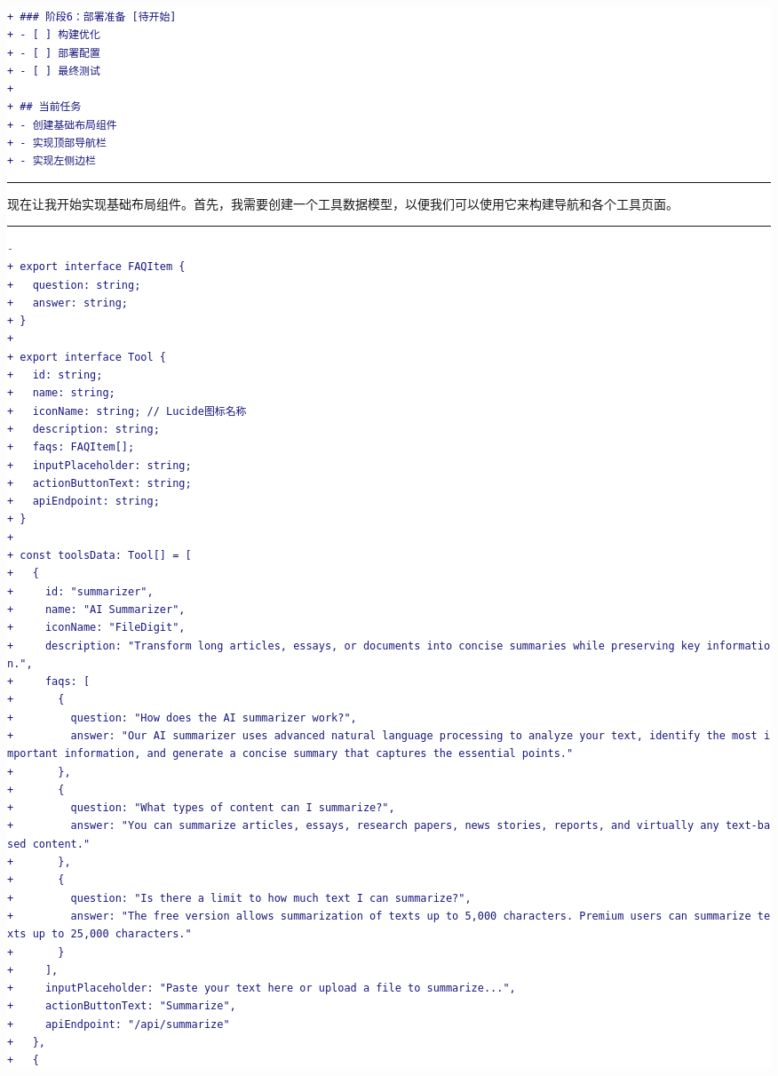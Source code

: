 ```diff
+ ### 阶段6：部署准备 [待开始]
+ - [ ] 构建优化
+ - [ ] 部署配置
+ - [ ] 最终测试
+ 
+ ## 当前任务
+ - 创建基础布局组件
+ - 实现顶部导航栏
+ - 实现左侧边栏 
```

---

现在让我开始实现基础布局组件。首先，我需要创建一个工具数据模型，以便我们可以使用它来构建导航和各个工具页面。

---

```diff
- 
+ export interface FAQItem {
+   question: string;
+   answer: string;
+ }
+ 
+ export interface Tool {
+   id: string;
+   name: string;
+   iconName: string; // Lucide图标名称
+   description: string;
+   faqs: FAQItem[];
+   inputPlaceholder: string;
+   actionButtonText: string;
+   apiEndpoint: string;
+ }
+ 
+ const toolsData: Tool[] = [
+   {
+     id: "summarizer",
+     name: "AI Summarizer",
+     iconName: "FileDigit",
+     description: "Transform long articles, essays, or documents into concise summaries while preserving key information.",
+     faqs: [
+       {
+         question: "How does the AI summarizer work?",
+         answer: "Our AI summarizer uses advanced natural language processing to analyze your text, identify the most important information, and generate a concise summary that captures the essential points."
+       },
+       {
+         question: "What types of content can I summarize?",
+         answer: "You can summarize articles, essays, research papers, news stories, reports, and virtually any text-based content."
+       },
+       {
+         question: "Is there a limit to how much text I can summarize?",
+         answer: "The free version allows summarization of texts up to 5,000 characters. Premium users can summarize texts up to 25,000 characters."
+       }
+     ],
+     inputPlaceholder: "Paste your text here or upload a file to summarize...",
+     actionButtonText: "Summarize",
+     apiEndpoint: "/api/summarize"
+   },
+   {
```
